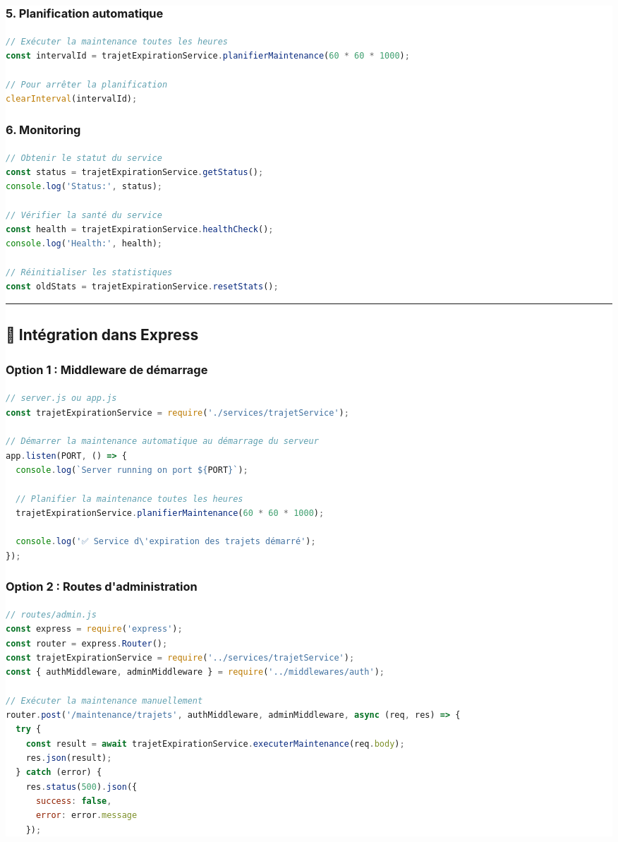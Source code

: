 ### 5. Planification automatique

```javascript
// Exécuter la maintenance toutes les heures
const intervalId = trajetExpirationService.planifierMaintenance(60 * 60 * 1000);

// Pour arrêter la planification
clearInterval(intervalId);
```

### 6. Monitoring

```javascript
// Obtenir le statut du service
const status = trajetExpirationService.getStatus();
console.log('Status:', status);

// Vérifier la santé du service
const health = trajetExpirationService.healthCheck();
console.log('Health:', health);

// Réinitialiser les statistiques
const oldStats = trajetExpirationService.resetStats();
```

---

## 🚀 Intégration dans Express

### Option 1 : Middleware de démarrage

```javascript
// server.js ou app.js
const trajetExpirationService = require('./services/trajetService');

// Démarrer la maintenance automatique au démarrage du serveur
app.listen(PORT, () => {
  console.log(`Server running on port ${PORT}`);
  
  // Planifier la maintenance toutes les heures
  trajetExpirationService.planifierMaintenance(60 * 60 * 1000);
  
  console.log('✅ Service d\'expiration des trajets démarré');
});
```

### Option 2 : Routes d'administration

```javascript
// routes/admin.js
const express = require('express');
const router = express.Router();
const trajetExpirationService = require('../services/trajetService');
const { authMiddleware, adminMiddleware } = require('../middlewares/auth');

// Exécuter la maintenance manuellement
router.post('/maintenance/trajets', authMiddleware, adminMiddleware, async (req, res) => {
  try {
    const result = await trajetExpirationService.executerMaintenance(req.body);
    res.json(result);
  } catch (error) {
    res.status(500).json({ 
      success: false, 
      error: error.message 
    });
```